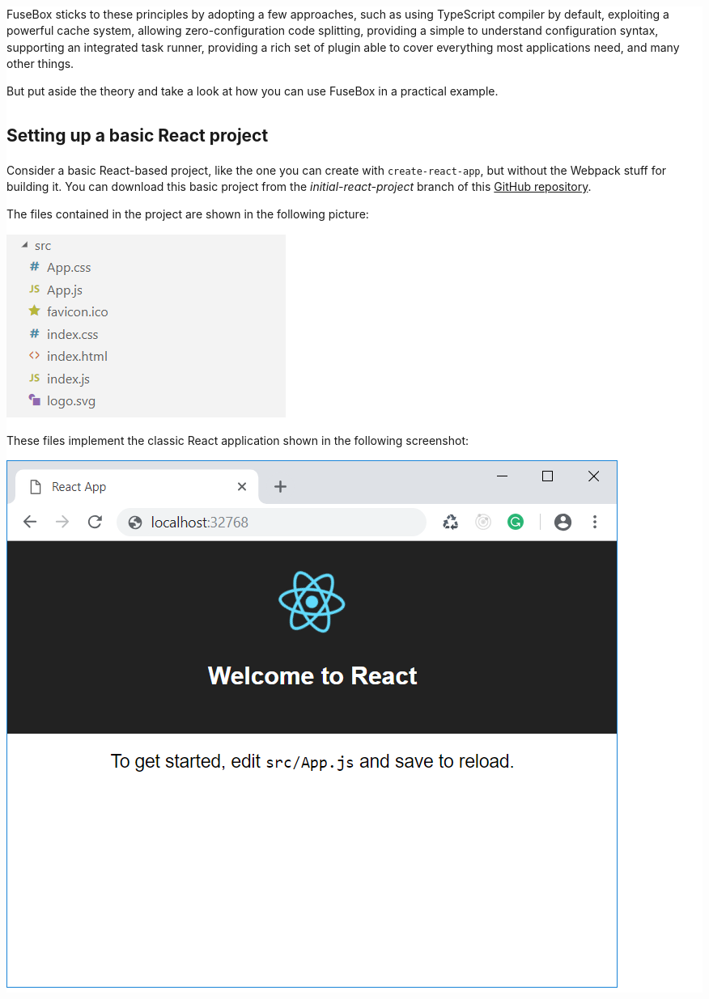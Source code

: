 FuseBox sticks to these principles by adopting a few approaches, such as using TypeScript compiler by default, exploiting a powerful cache system, allowing zero-configuration code splitting, providing a simple to understand configuration syntax, supporting an integrated task runner, providing a rich set of plugin able to cover everything most applications need, and many other things.

But put aside the theory and take a look at how you can use FuseBox in a practical example.

## Setting up a basic React project
Consider a basic React-based project, like the one you can create with `create-react-app`, but without the Webpack stuff for building it. You can download this basic project from the *initial-react-project* branch of this [GitHub repository](https://github.com/andychiare/fusebox-react-tutorial.git).

The files contained in the project are shown in the following picture:

![](./images/project-files.png)

These files implement the classic React application shown in the following screenshot:

![](./images/react-app-screenshot.png)
